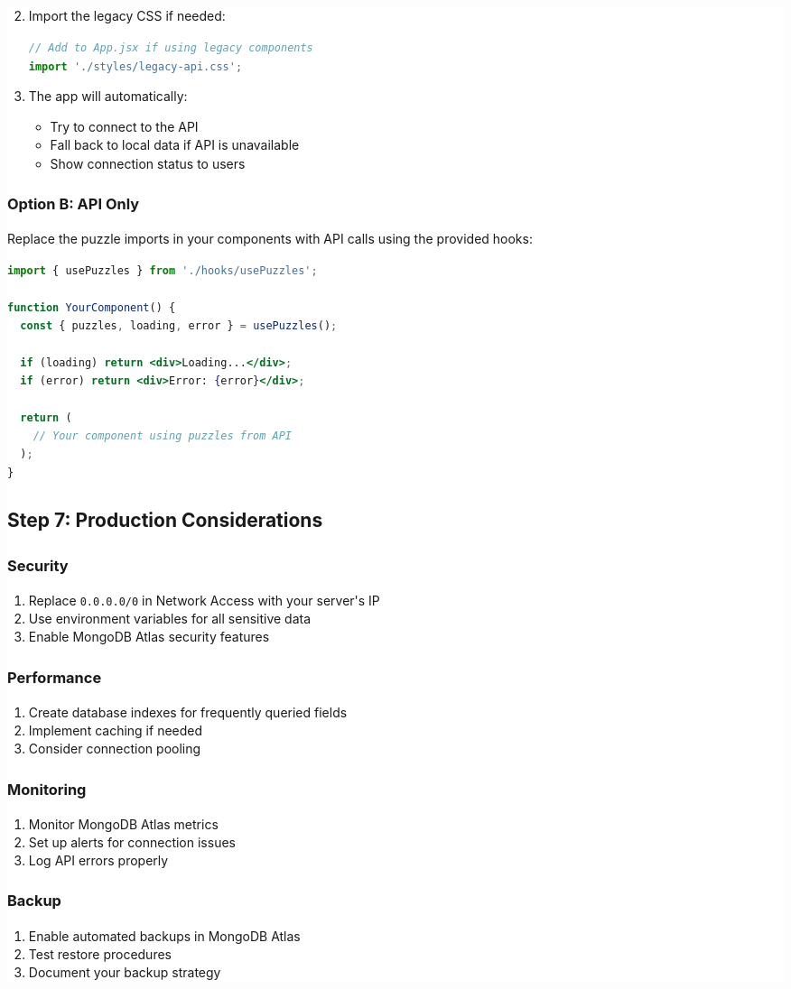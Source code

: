 2. Import the legacy CSS if needed:
   ```jsx
   // Add to App.jsx if using legacy components
   import './styles/legacy-api.css';
   ```

3. The app will automatically:
   - Try to connect to the API
   - Fall back to local data if API is unavailable
   - Show connection status to users

### Option B: API Only
Replace the puzzle imports in your components with API calls using the provided hooks:

```jsx
import { usePuzzles } from './hooks/usePuzzles';

function YourComponent() {
  const { puzzles, loading, error } = usePuzzles();
  
  if (loading) return <div>Loading...</div>;
  if (error) return <div>Error: {error}</div>;
  
  return (
    // Your component using puzzles from API
  );
}
```

## Step 7: Production Considerations

### Security
1. Replace `0.0.0.0/0` in Network Access with your server's IP
2. Use environment variables for all sensitive data
3. Enable MongoDB Atlas security features

### Performance
1. Create database indexes for frequently queried fields
2. Implement caching if needed
3. Consider connection pooling

### Monitoring
1. Monitor MongoDB Atlas metrics
2. Set up alerts for connection issues
3. Log API errors properly

### Backup
1. Enable automated backups in MongoDB Atlas
2. Test restore procedures
3. Document your backup strategy
